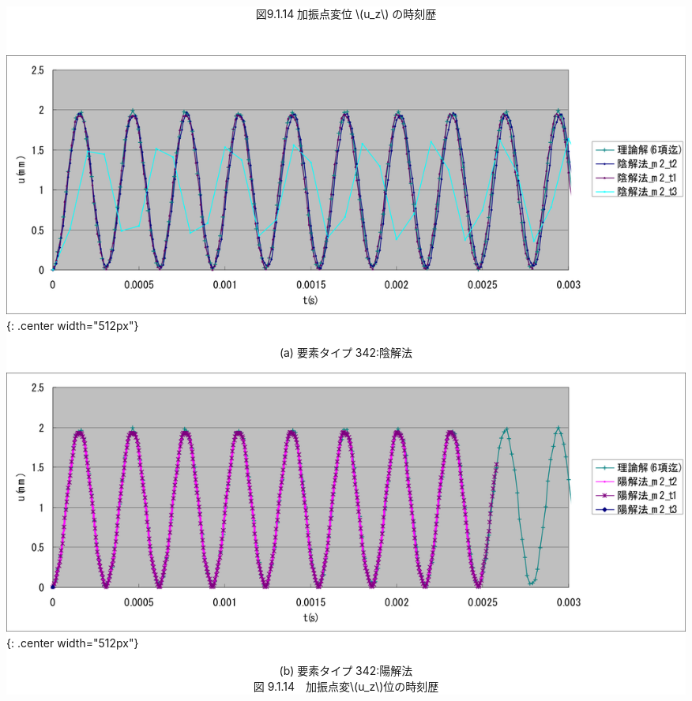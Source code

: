 </div>

<div style="text-align: center;margin-bottom:3em;">
図9.1.14 加振点変位 \(u_z\) の時刻歴
</div>

![(a) 要素タイプ 342:陰解法](./media/example01_28.png){: .center width="512px"}
<div style="text-align: center;">
(a) 要素タイプ 342:陰解法
</div>

![(b) 要素タイプ 342:陽解法](./media/example01_29.png){: .center width="512px"}
<div style="text-align: center;">
(b) 要素タイプ 342:陽解法
</div>

<div style="text-align: center;">
図 9.1.14　加振点変\(u_z\)位の時刻歴
</div>
